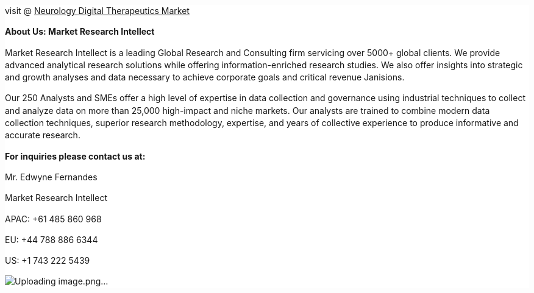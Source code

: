 visit&nbsp;@</strong>&nbsp;</span><span class="font-[700]"><a href="https://www.marketresearchintellect.com/product/global-neurology-digital-therapeutics-market/?utm_source=Linkedin&utm_medium=848" target="_blank" data-tracking-control-name="article-ssr-frontend-pulse_little-text-block" data-tracking-will-navigate="" data-test-link="">Neurology Digital Therapeutics Market</a></span></p><p><strong><span class="font-[700]">About Us: Market Research Intellect</span></strong></p><p><span class="">Market Research Intellect is a leading Global Research and Consulting firm servicing over 5000+ global clients. We provide advanced analytical research solutions while offering information-enriched research studies.&nbsp;</span>We also offer insights into strategic and growth analyses and data necessary to achieve corporate goals and critical revenue Janisions.</p><p><span class="">Our 250 Analysts and SMEs offer a high level of expertise in data collection and governance using industrial techniques to collect and analyze data on more than 25,000 high-impact and niche markets. Our analysts are trained to combine modern data collection techniques, superior research methodology, expertise, and years of collective experience to produce informative and accurate research.</span></p><p><strong>For inquiries please contact us at:</strong></p><p>Mr. Edwyne Fernandes</p><p>Market Research Intellect</p><p>APAC: +61 485 860 968</p><p>EU: +44 788 886 6344</p><p>US: +1 743 222 5439</p>
![Uploading image.png…]()
